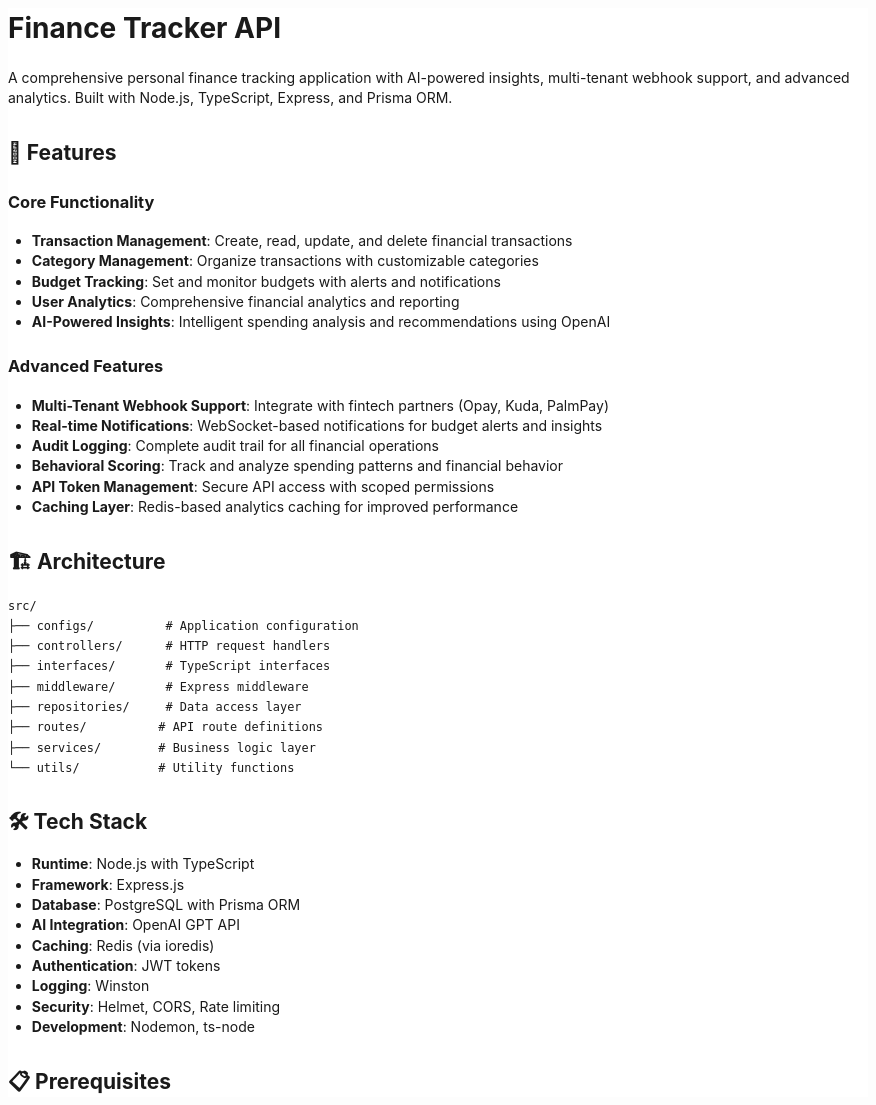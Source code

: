 # Finance Tracker API

A comprehensive personal finance tracking application with AI-powered insights, multi-tenant webhook support, and advanced analytics. Built with Node.js, TypeScript, Express, and Prisma ORM.

## 🚀 Features

### Core Functionality
- **Transaction Management**: Create, read, update, and delete financial transactions
- **Category Management**: Organize transactions with customizable categories
- **Budget Tracking**: Set and monitor budgets with alerts and notifications
- **User Analytics**: Comprehensive financial analytics and reporting
- **AI-Powered Insights**: Intelligent spending analysis and recommendations using OpenAI

### Advanced Features
- **Multi-Tenant Webhook Support**: Integrate with fintech partners (Opay, Kuda, PalmPay)
- **Real-time Notifications**: WebSocket-based notifications for budget alerts and insights
- **Audit Logging**: Complete audit trail for all financial operations
- **Behavioral Scoring**: Track and analyze spending patterns and financial behavior
- **API Token Management**: Secure API access with scoped permissions
- **Caching Layer**: Redis-based analytics caching for improved performance

## 🏗️ Architecture

```
src/
├── configs/          # Application configuration
├── controllers/      # HTTP request handlers
├── interfaces/       # TypeScript interfaces
├── middleware/       # Express middleware
├── repositories/     # Data access layer
├── routes/          # API route definitions
├── services/        # Business logic layer
└── utils/           # Utility functions
```

## 🛠️ Tech Stack

- **Runtime**: Node.js with TypeScript
- **Framework**: Express.js
- **Database**: PostgreSQL with Prisma ORM
- **AI Integration**: OpenAI GPT API
- **Caching**: Redis (via ioredis)
- **Authentication**: JWT tokens
- **Logging**: Winston
- **Security**: Helmet, CORS, Rate limiting
- **Development**: Nodemon, ts-node

## 📋 Prerequisites
